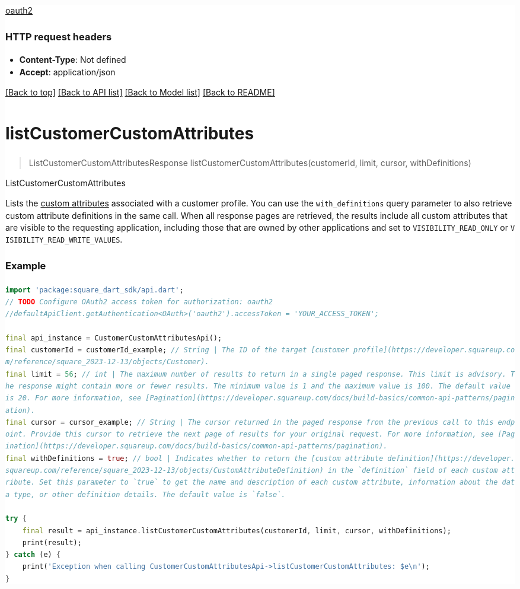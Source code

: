 [oauth2](../README.md#oauth2)

### HTTP request headers

 - **Content-Type**: Not defined
 - **Accept**: application/json

[[Back to top]](#) [[Back to API list]](../README.md#documentation-for-api-endpoints) [[Back to Model list]](../README.md#documentation-for-models) [[Back to README]](../README.md)

# **listCustomerCustomAttributes**
> ListCustomerCustomAttributesResponse listCustomerCustomAttributes(customerId, limit, cursor, withDefinitions)

ListCustomerCustomAttributes

Lists the [custom attributes](https://developer.squareup.com/reference/square_2023-12-13/objects/CustomAttribute) associated with a customer profile.  You can use the `with_definitions` query parameter to also retrieve custom attribute definitions in the same call.  When all response pages are retrieved, the results include all custom attributes that are visible to the requesting application, including those that are owned by other applications and set to `VISIBILITY_READ_ONLY` or `VISIBILITY_READ_WRITE_VALUES`.

### Example
```dart
import 'package:square_dart_sdk/api.dart';
// TODO Configure OAuth2 access token for authorization: oauth2
//defaultApiClient.getAuthentication<OAuth>('oauth2').accessToken = 'YOUR_ACCESS_TOKEN';

final api_instance = CustomerCustomAttributesApi();
final customerId = customerId_example; // String | The ID of the target [customer profile](https://developer.squareup.com/reference/square_2023-12-13/objects/Customer).
final limit = 56; // int | The maximum number of results to return in a single paged response. This limit is advisory. The response might contain more or fewer results. The minimum value is 1 and the maximum value is 100. The default value is 20. For more information, see [Pagination](https://developer.squareup.com/docs/build-basics/common-api-patterns/pagination).
final cursor = cursor_example; // String | The cursor returned in the paged response from the previous call to this endpoint. Provide this cursor to retrieve the next page of results for your original request. For more information, see [Pagination](https://developer.squareup.com/docs/build-basics/common-api-patterns/pagination).
final withDefinitions = true; // bool | Indicates whether to return the [custom attribute definition](https://developer.squareup.com/reference/square_2023-12-13/objects/CustomAttributeDefinition) in the `definition` field of each custom attribute. Set this parameter to `true` to get the name and description of each custom attribute, information about the data type, or other definition details. The default value is `false`.

try {
    final result = api_instance.listCustomerCustomAttributes(customerId, limit, cursor, withDefinitions);
    print(result);
} catch (e) {
    print('Exception when calling CustomerCustomAttributesApi->listCustomerCustomAttributes: $e\n');
}
```
